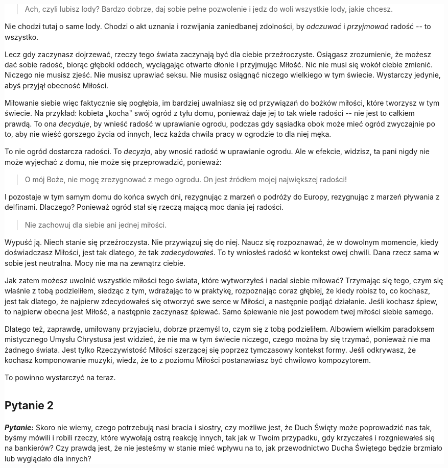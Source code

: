 >Ach, czyli lubisz lody? Bardzo dobrze, daj sobie pełne pozwolenie i jedz do woli wszystkie lody, jakie chcesz.

Nie chodzi tutaj o same lody. Chodzi o akt uznania i rozwijania zaniedbanej zdolności, by *odczuwać* i *przyjmować* radość -- to wszystko.

Lecz gdy zaczynasz dojrzewać, rzeczy tego świata zaczynają być dla ciebie przeźroczyste. Osiągasz zrozumienie, że możesz dać sobie radość, biorąc głęboki oddech, wyciągając otwarte dłonie i przyjmując Miłość. Nic nie musi się wokół ciebie zmienić. Niczego nie musisz zjeść. Nie musisz uprawiać seksu. Nie musisz osiągnąć niczego wielkiego w tym świecie. Wystarczy jedynie, abyś przyjął obecność Miłości. 

Miłowanie siebie więc faktycznie się pogłębia, im bardziej uwalniasz się od przywiązań do bożków miłości, które tworzysz w tym świecie. Na przykład: kobieta „kocha" swój ogród z tyłu domu, ponieważ daje jej to tak wiele radości -- nie jest to całkiem prawdą. To ona *decyduje*, by wnieść radość w uprawianie ogrodu, podczas gdy sąsiadka obok może mieć ogród zwyczajnie po to, aby nie wieść gorszego życia od innych, lecz każda chwila pracy w ogrodzie to dla niej męka.

To nie ogród dostarcza radości. To *decyzja*, aby wnosić radość w uprawianie ogrodu. Ale w efekcie, widzisz, ta pani nigdy nie może wyjechać z domu, nie może się przeprowadzić, ponieważ:

>O mój Boże, nie mogę zrezygnować z mego ogrodu. On jest źródłem mojej największej radości!

I pozostaje w tym samym domu do końca swych dni, rezygnując z marzeń o podróży do Europy, rezygnując z marzeń pływania z delfinami. Dlaczego? Ponieważ ogród stał się rzeczą mającą moc dania jej radości.

>Nie zachowuj dla siebie ani jednej miłości.

Wypuść ją. Niech stanie się przeźroczysta. Nie przywiązuj się do niej. Naucz się rozpoznawać, że w dowolnym momencie, kiedy doświadczasz Miłości, jest tak dlatego, że tak *zadecydowałeś*. To ty wniosłeś radość w kontekst owej chwili. Dana rzecz sama w sobie jest neutralna. Mocy nie ma na zewnątrz ciebie.

Jak zatem możesz uwolnić wszystkie miłości tego świata, które wytworzyłeś i nadal siebie miłować? Trzymając się tego, czym się właśnie z tobą podzieliłem, siedząc z tym, wdrażając to w praktykę, rozpoznając coraz głębiej, że kiedy robisz to, co kochasz, jest tak dlatego, że najpierw zdecydowałeś się otworzyć swe serce w Miłości, a następnie podjąć działanie. Jeśli kochasz śpiew, to najpierw obecna jest Miłość, a następnie zaczynasz śpiewać. Samo śpiewanie nie jest powodem twej miłości siebie samego.

Dlatego też, zaprawdę, umiłowany przyjacielu, dobrze przemyśl to, czym się z tobą podzieliłem. Albowiem wielkim paradoksem mistycznego Umysłu Chrystusa jest widzieć, że nie ma w tym świecie niczego, czego można by się trzymać, ponieważ nie ma żadnego świata. Jest tylko Rzeczywistość Miłości szerzącej się poprzez tymczasowy kontekst formy. Jeśli odkrywasz, że kochasz komponowanie muzyki, wiedz, że to z poziomu Miłości postanawiasz być chwilowo kompozytorem. 

To powinno wystarczyć na teraz.

## Pytanie 2

***Pytanie:*** Skoro nie wiemy, czego potrzebują nasi bracia i siostry, czy możliwe jest, że Duch Święty może poprowadzić nas tak, byśmy mówili i robili rzeczy, które wywołają ostrą reakcję innych, tak jak w Twoim przypadku, gdy krzyczałeś i rozgniewałeś się na bankierów? Czy prawdą jest, że nie jesteśmy w stanie mieć wpływu na to, jak przewodnictwo Ducha Świętego będzie brzmiało lub wyglądało dla innych?
